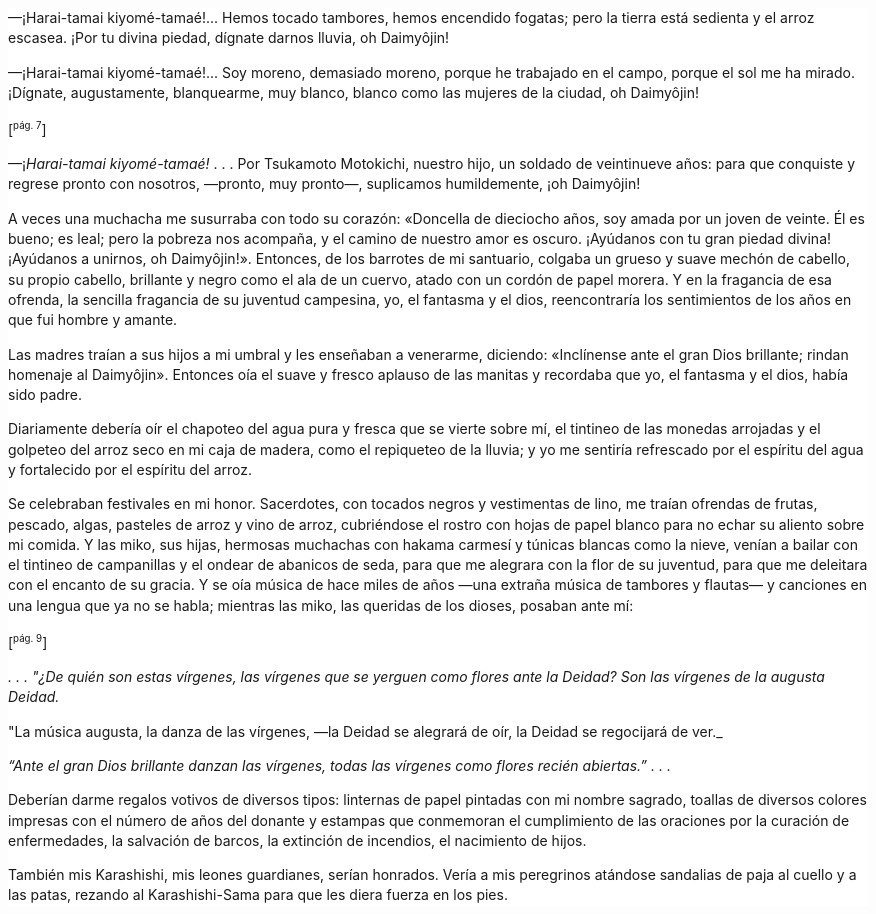 —¡Harai-tamai kiyomé-tamaé!... Hemos tocado tambores, hemos encendido fogatas; pero la tierra está sedienta y el arroz escasea. ¡Por tu divina piedad, dígnate darnos lluvia, oh Daimyôjin!

—¡Harai-tamai kiyomé-tamaé!... Soy moreno, demasiado moreno, porque he trabajado en el campo, porque el sol me ha mirado. ¡Dígnate, augustamente, blanquearme, muy blanco, blanco como las mujeres de la ciudad, oh Daimyôjin!

<span id="p7">[<sup><small>pág. 7</small></sup>]</span>

—¡_Harai-tamai kiyomé-tamaé!_ . . . Por Tsukamoto Motokichi, nuestro hijo, un soldado de veintinueve años: para que conquiste y regrese pronto con nosotros, —pronto, muy pronto—, suplicamos humildemente, ¡oh Daimyôjin!

A veces una muchacha me susurraba con todo su corazón: «Doncella de dieciocho años, soy amada por un joven de veinte. Él es bueno; es leal; pero la pobreza nos acompaña, y el camino de nuestro amor es oscuro. ¡Ayúdanos con tu gran piedad divina! ¡Ayúdanos a unirnos, oh Daimyôjin!». Entonces, de los barrotes de mi santuario, colgaba un grueso y suave mechón de cabello, su propio cabello, brillante y negro como el ala de un cuervo, atado con un cordón de papel morera. Y en la fragancia de esa ofrenda, la sencilla fragancia de su juventud campesina, yo, el fantasma y el dios, reencontraría los sentimientos de los años en que fui hombre y amante.

Las madres traían a sus hijos a mi umbral y les enseñaban a venerarme, diciendo: «Inclínense ante el gran Dios brillante; rindan homenaje al Daimyôjin». Entonces oía el suave y fresco aplauso de las manitas y recordaba que yo, el fantasma y el dios, había sido padre.

Diariamente debería oír el chapoteo del agua pura y fresca que se vierte sobre mí, el tintineo de las monedas arrojadas y el golpeteo del arroz seco en mi caja de madera, como el repiqueteo de la lluvia; y yo me sentiría refrescado por el espíritu del agua y fortalecido por el espíritu del arroz.

Se celebraban festivales en mi honor. Sacerdotes, con tocados negros y vestimentas de lino, me traían ofrendas de frutas, pescado, algas, pasteles de arroz y vino de arroz, cubriéndose el rostro con hojas de papel blanco para no echar su aliento sobre mi comida. Y las miko, sus hijas, hermosas muchachas con hakama carmesí y túnicas blancas como la nieve, venían a bailar con el tintineo de campanillas y el ondear de abanicos de seda, para que me alegrara con la flor de su juventud, para que me deleitara con el encanto de su gracia. Y se oía música de hace miles de años —una extraña música de tambores y flautas— y canciones en una lengua que ya no se habla; mientras las miko, las queridas de los dioses, posaban ante mí:

<span id="p9">[<sup><small>pág. 9</small></sup>]</span>

_. . . "¿De quién son estas vírgenes, las vírgenes que se yerguen como flores ante la Deidad? Son las vírgenes de la augusta Deidad._

"La música augusta, la danza de las vírgenes, —la Deidad se alegrará de oír, la Deidad se regocijará de ver._

_“Ante el gran Dios brillante danzan las vírgenes, todas las vírgenes como flores recién abiertas.” . . ._

Deberían darme regalos votivos de diversos tipos: linternas de papel pintadas con mi nombre sagrado, toallas de diversos colores impresas con el número de años del donante y estampas que conmemoran el cumplimiento de las oraciones por la curación de enfermedades, la salvación de barcos, la extinción de incendios, el nacimiento de hijos.

También mis Karashishi, mis leones guardianes, serían honrados. Vería a mis peregrinos atándose sandalias de paja al cuello y a las patas, rezando al Karashishi-Sama para que les diera fuerza en los pies.


[^1]: Generalmente _hinoki_ (_Chamæcyparis obtusa_).
[^1]: Realizar un sendo-mairi significa hacer mil visitas a un templo y repetir mil invocaciones a la deidad. Pero solo se considera necesario ir desde la puerta o el torii del atrio del templo hasta el lugar de oración, y regresar, mil veces, repitiendo la invocación cada vez; y la tarea puede dividirse entre cualquier número de personas; por ejemplo, diez visitas de cien personas son tan eficaces como mil visitas de una sola persona.
[^1]: Templo parroquial sintoísta.